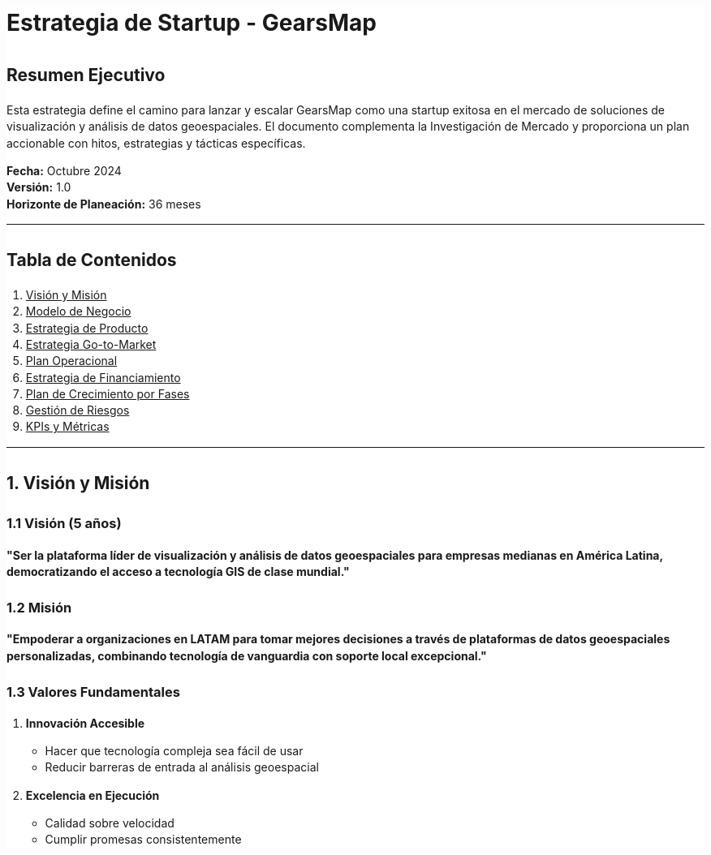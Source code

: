 # Estrategia de Startup - GearsMap

## Resumen Ejecutivo

Esta estrategia define el camino para lanzar y escalar GearsMap como una startup exitosa en el mercado de soluciones de visualización y análisis de datos geoespaciales. El documento complementa la Investigación de Mercado y proporciona un plan accionable con hitos, estrategias y tácticas específicas.

**Fecha:** Octubre 2024  
**Versión:** 1.0  
**Horizonte de Planeación:** 36 meses

---

## Tabla de Contenidos

1. [Visión y Misión](#visión-y-misión)
2. [Modelo de Negocio](#modelo-de-negocio)
3. [Estrategia de Producto](#estrategia-de-producto)
4. [Estrategia Go-to-Market](#estrategia-go-to-market)
5. [Plan Operacional](#plan-operacional)
6. [Estrategia de Financiamiento](#estrategia-de-financiamiento)
7. [Plan de Crecimiento por Fases](#plan-de-crecimiento-por-fases)
8. [Gestión de Riesgos](#gestión-de-riesgos)
9. [KPIs y Métricas](#kpis-y-métricas)

---

## 1. Visión y Misión

### 1.1 Visión (5 años)

**"Ser la plataforma líder de visualización y análisis de datos geoespaciales para empresas medianas en América Latina, democratizando el acceso a tecnología GIS de clase mundial."**

### 1.2 Misión

**"Empoderar a organizaciones en LATAM para tomar mejores decisiones a través de plataformas de datos geoespaciales personalizadas, combinando tecnología de vanguardia con soporte local excepcional."**

### 1.3 Valores Fundamentales

1. **Innovación Accesible**
   - Hacer que tecnología compleja sea fácil de usar
   - Reducir barreras de entrada al análisis geoespacial

2. **Excelencia en Ejecución**
   - Calidad sobre velocidad
   - Cumplir promesas consistentemente
